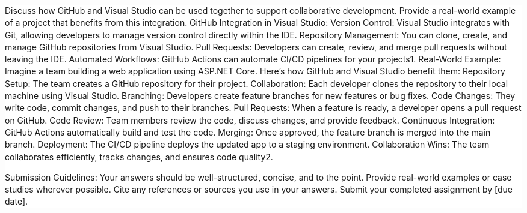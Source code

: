 Discuss how GitHub and Visual Studio can be used together to support collaborative development. Provide a real-world example of a project that benefits from this integration.
GitHub Integration in Visual Studio:
Version Control: Visual Studio integrates with Git, allowing developers to manage version control directly within the IDE.
Repository Management: You can clone, create, and manage GitHub repositories from Visual Studio.
Pull Requests: Developers can create, review, and merge pull requests without leaving the IDE.
Automated Workflows: GitHub Actions can automate CI/CD pipelines for your projects1.
Real-World Example:
Imagine a team building a web application using ASP.NET Core. Here’s how GitHub and Visual Studio benefit them:
Repository Setup: The team creates a GitHub repository for their project.
Collaboration: Each developer clones the repository to their local machine using Visual Studio.
Branching: Developers create feature branches for new features or bug fixes.
Code Changes: They write code, commit changes, and push to their branches.
Pull Requests: When a feature is ready, a developer opens a pull request on GitHub.
Code Review: Team members review the code, discuss changes, and provide feedback.
Continuous Integration: GitHub Actions automatically build and test the code.
Merging: Once approved, the feature branch is merged into the main branch.
Deployment: The CI/CD pipeline deploys the updated app to a staging environment.
Collaboration Wins: The team collaborates efficiently, tracks changes, and ensures code quality2.


Submission Guidelines:
Your answers should be well-structured, concise, and to the point.
Provide real-world examples or case studies wherever possible.
Cite any references or sources you use in your answers.
Submit your completed assignment by [due date].

